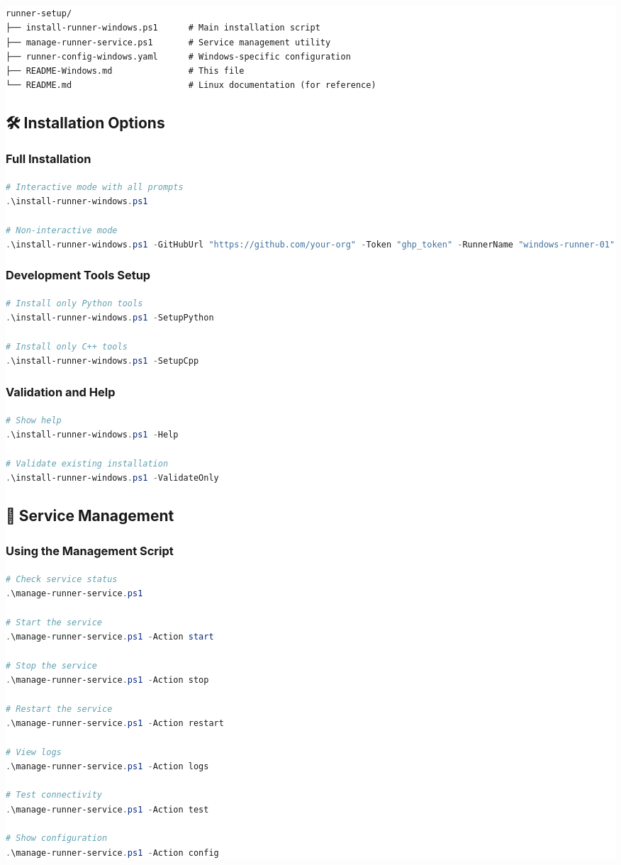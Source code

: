 ```
runner-setup/
├── install-runner-windows.ps1      # Main installation script
├── manage-runner-service.ps1       # Service management utility
├── runner-config-windows.yaml      # Windows-specific configuration
├── README-Windows.md               # This file
└── README.md                       # Linux documentation (for reference)
```

## 🛠️ Installation Options

### Full Installation
```powershell
# Interactive mode with all prompts
.\install-runner-windows.ps1

# Non-interactive mode
.\install-runner-windows.ps1 -GitHubUrl "https://github.com/your-org" -Token "ghp_token" -RunnerName "windows-runner-01"
```

### Development Tools Setup
```powershell
# Install only Python tools
.\install-runner-windows.ps1 -SetupPython

# Install only C++ tools
.\install-runner-windows.ps1 -SetupCpp
```

### Validation and Help
```powershell
# Show help
.\install-runner-windows.ps1 -Help

# Validate existing installation
.\install-runner-windows.ps1 -ValidateOnly
```

## 🔧 Service Management

### Using the Management Script
```powershell
# Check service status
.\manage-runner-service.ps1

# Start the service
.\manage-runner-service.ps1 -Action start

# Stop the service
.\manage-runner-service.ps1 -Action stop

# Restart the service
.\manage-runner-service.ps1 -Action restart

# View logs
.\manage-runner-service.ps1 -Action logs

# Test connectivity
.\manage-runner-service.ps1 -Action test

# Show configuration
.\manage-runner-service.ps1 -Action config
```